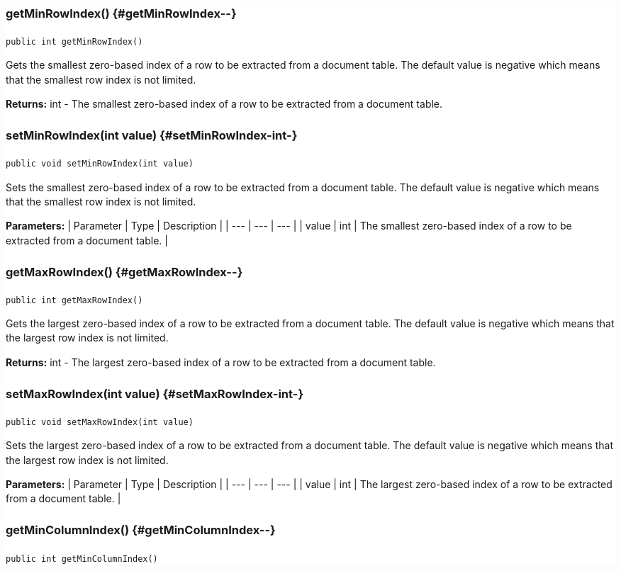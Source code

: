 ### getMinRowIndex() {#getMinRowIndex--}
```
public int getMinRowIndex()
```


Gets the smallest zero-based index of a row to be extracted from a document table. The default value is negative which means that the smallest row index is not limited.

**Returns:**
int - The smallest zero-based index of a row to be extracted from a document table.
### setMinRowIndex(int value) {#setMinRowIndex-int-}
```
public void setMinRowIndex(int value)
```


Sets the smallest zero-based index of a row to be extracted from a document table. The default value is negative which means that the smallest row index is not limited.

**Parameters:**
| Parameter | Type | Description |
| --- | --- | --- |
| value | int | The smallest zero-based index of a row to be extracted from a document table. |

### getMaxRowIndex() {#getMaxRowIndex--}
```
public int getMaxRowIndex()
```


Gets the largest zero-based index of a row to be extracted from a document table. The default value is negative which means that the largest row index is not limited.

**Returns:**
int - The largest zero-based index of a row to be extracted from a document table.
### setMaxRowIndex(int value) {#setMaxRowIndex-int-}
```
public void setMaxRowIndex(int value)
```


Sets the largest zero-based index of a row to be extracted from a document table. The default value is negative which means that the largest row index is not limited.

**Parameters:**
| Parameter | Type | Description |
| --- | --- | --- |
| value | int | The largest zero-based index of a row to be extracted from a document table. |

### getMinColumnIndex() {#getMinColumnIndex--}
```
public int getMinColumnIndex()
```
